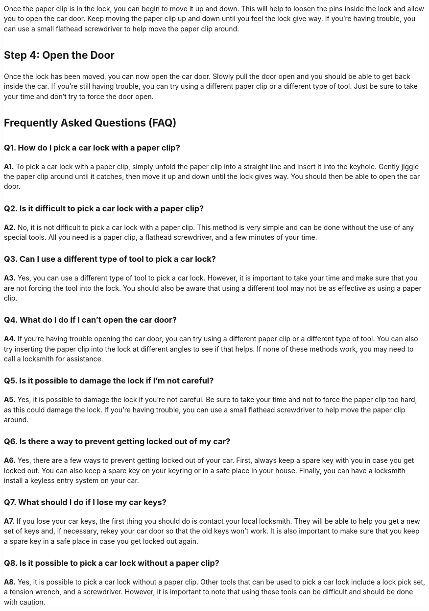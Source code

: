 <p>Once the paper clip is in the lock, you can begin to move it up and down. This will help to loosen the pins inside the lock and allow you to open the car door. Keep moving the paper clip up and down until you feel the lock give way. If you’re having trouble, you can use a small flathead screwdriver to help move the paper clip around.</p>

<h2>Step 4: Open the Door</h2>

<p>Once the lock has been moved, you can now open the car door. Slowly pull the door open and you should be able to get back inside the car. If you’re still having trouble, you can try using a different paper clip or a different type of tool. Just be sure to take your time and don’t try to force the door open.</p>

<h2>Frequently Asked Questions (FAQ)</h2>

<h3>Q1. How do I pick a car lock with a paper clip?</h3>
<p><b>A1.</b> To pick a car lock with a paper clip, simply unfold the paper clip into a straight line and insert it into the keyhole. Gently jiggle the paper clip around until it catches, then move it up and down until the lock gives way. You should then be able to open the car door.</p>

<h3>Q2. Is it difficult to pick a car lock with a paper clip?</h3>
<p><b>A2.</b> No, it is not difficult to pick a car lock with a paper clip. This method is very simple and can be done without the use of any special tools. All you need is a paper clip, a flathead screwdriver, and a few minutes of your time.</p>

<h3>Q3. Can I use a different type of tool to pick a car lock?</h3>
<p><b>A3.</b> Yes, you can use a different type of tool to pick a car lock. However, it is important to take your time and make sure that you are not forcing the tool into the lock. You should also be aware that using a different tool may not be as effective as using a paper clip.</p>

<h3>Q4. What do I do if I can’t open the car door?</h3>
<p><b>A4.</b> If you’re having trouble opening the car door, you can try using a different paper clip or a different type of tool. You can also try inserting the paper clip into the lock at different angles to see if that helps. If none of these methods work, you may need to call a locksmith for assistance.</p>

<h3>Q5. Is it possible to damage the lock if I’m not careful?</h3>
<p><b>A5.</b> Yes, it is possible to damage the lock if you’re not careful. Be sure to take your time and not to force the paper clip too hard, as this could damage the lock. If you’re having trouble, you can use a small flathead screwdriver to help move the paper clip around.</p>

<h3>Q6. Is there a way to prevent getting locked out of my car?</h3>
<p><b>A6.</b> Yes, there are a few ways to prevent getting locked out of your car. First, always keep a spare key with you in case you get locked out. You can also keep a spare key on your keyring or in a safe place in your house. Finally, you can have a locksmith install a keyless entry system on your car.</p>

<h3>Q7. What should I do if I lose my car keys?</h3>
<p><b>A7.</b> If you lose your car keys, the first thing you should do is contact your local locksmith. They will be able to help you get a new set of keys and, if necessary, rekey your car door so that the old keys won’t work. It is also important to make sure that you keep a spare key in a safe place in case you get locked out again.</p>

<h3>Q8. Is it possible to pick a car lock without a paper clip?</h3>
<p><b>A8.</b> Yes, it is possible to pick a car lock without a paper clip. Other tools that can be used to pick a car lock include a lock pick set, a tension wrench, and a screwdriver. However, it is important to note that using these tools can be difficult and should be done with caution.</p>
